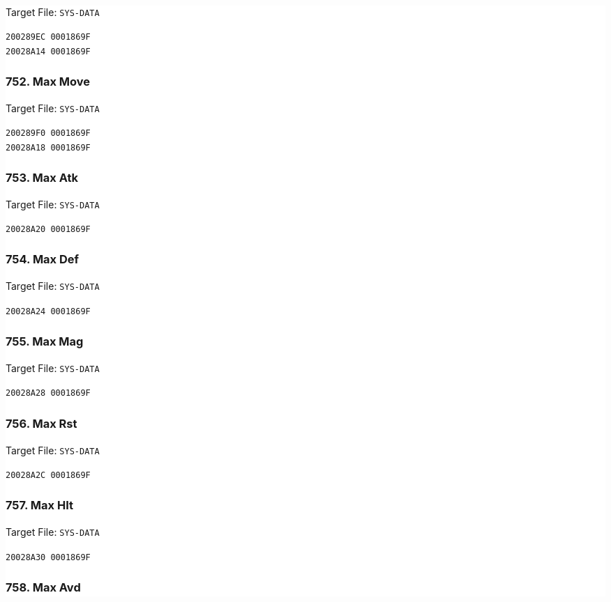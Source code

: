 Target File: `SYS-DATA`

```
200289EC 0001869F
20028A14 0001869F
```

### 752. Max Move

Target File: `SYS-DATA`

```
200289F0 0001869F
20028A18 0001869F
```

### 753. Max Atk

Target File: `SYS-DATA`

```
20028A20 0001869F
```

### 754. Max Def

Target File: `SYS-DATA`

```
20028A24 0001869F
```

### 755. Max Mag

Target File: `SYS-DATA`

```
20028A28 0001869F
```

### 756. Max Rst

Target File: `SYS-DATA`

```
20028A2C 0001869F
```

### 757. Max HIt

Target File: `SYS-DATA`

```
20028A30 0001869F
```

### 758. Max Avd
